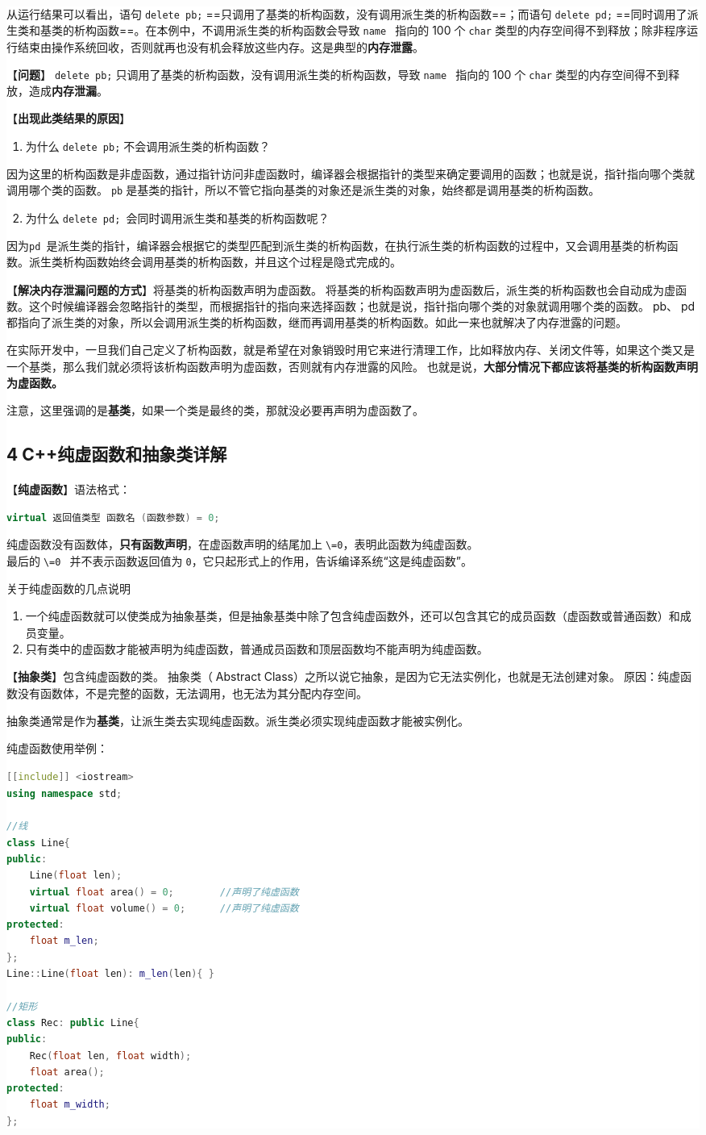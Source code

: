 从运行结果可以看出，语句 `delete pb;` ==只调用了基类的析构函数，没有调用派生类的析构函数==；而语句 `delete pd;` ==同时调用了派生类和基类的析构函数==。在本例中，不调用派生类的析构函数会导致 `name ` 指向的 100 个 `char` 类型的内存空间得不到释放；除非程序运行结束由操作系统回收，否则就再也没有机会释放这些内存。这是典型的**内存泄露**。

【**问题**】 `delete pb;` 只调用了基类的析构函数，没有调用派生类的析构函数，导致 `name ` 指向的 100 个 `char` 类型的内存空间得不到释放，造成**内存泄漏**。


【**出现此类结果的原因**】
1) 为什么 `delete pb;` 不会调用派生类的析构函数？

因为这里的析构函数是非虚函数，通过指针访问非虚函数时，编译器会根据指针的类型来确定要调用的函数；也就是说，指针指向哪个类就调用哪个类的函数。 `pb` 是基类的指针，所以不管它指向基类的对象还是派生类的对象，始终都是调用基类的析构函数。

2) 为什么 `delete pd; `会同时调用派生类和基类的析构函数呢？

因为`pd `是派生类的指针，编译器会根据它的类型匹配到派生类的析构函数，在执行派生类的析构函数的过程中，又会调用基类的析构函数。派生类析构函数始终会调用基类的析构函数，并且这个过程是隐式完成的。

【**解决内存泄漏问题的方式**】将基类的析构函数声明为虚函数。
将基类的析构函数声明为虚函数后，派生类的析构函数也会自动成为虚函数。这个时候编译器会忽略指针的类型，而根据指针的指向来选择函数；也就是说，指针指向哪个类的对象就调用哪个类的函数。 pb、 pd 都指向了派生类的对象，所以会调用派生类的析构函数，继而再调用基类的析构函数。如此一来也就解决了内存泄露的问题。

在实际开发中，一旦我们自己定义了析构函数，就是希望在对象销毁时用它来进行清理工作，比如释放内存、关闭文件等，如果这个类又是一个基类，那么我们就必须将该析构函数声明为虚函数，否则就有内存泄露的风险。 也就是说，**大部分情况下都应该将基类的析构函数声明为虚函数。**

注意，这里强调的是**基类**，如果一个类是最终的类，那就没必要再声明为虚函数了。


## 4 C++纯虚函数和抽象类详解

【**纯虚函数**】语法格式：

```cpp
virtual 返回值类型 函数名 (函数参数) = 0;
```

纯虚函数没有函数体，**只有函数声明**，在虚函数声明的结尾加上 `\=0`，表明此函数为纯虚函数。  
最后的 `\=0 ` 并不表示函数返回值为 `0`，它只起形式上的作用，告诉编译系统“这是纯虚函数”。

关于纯虚函数的几点说明
1) 一个纯虚函数就可以使类成为抽象基类，但是抽象基类中除了包含纯虚函数外，还可以包含其它的成员函数（虚函数或普通函数）和成员变量。
2) 只有类中的虚函数才能被声明为纯虚函数，普通成员函数和顶层函数均不能声明为纯虚函数。

【**抽象类**】包含纯虚函数的类。
抽象类（ Abstract Class）之所以说它抽象，是因为它无法实例化，也就是无法创建对象。
原因：纯虚函数没有函数体，不是完整的函数，无法调用，也无法为其分配内存空间。  

抽象类通常是作为**基类**，让派生类去实现纯虚函数。派生类必须实现纯虚函数才能被实例化。

纯虚函数使用举例：

```cpp
[[include]] <iostream>
using namespace std;

//线
class Line{
public:
	Line(float len);
	virtual float area() = 0;        //声明了纯虚函数
	virtual float volume() = 0;      //声明了纯虚函数
protected:
	float m_len;
};
Line::Line(float len): m_len(len){ }

//矩形
class Rec: public Line{
public:
	Rec(float len, float width);
	float area();
protected:
	float m_width;
};
```